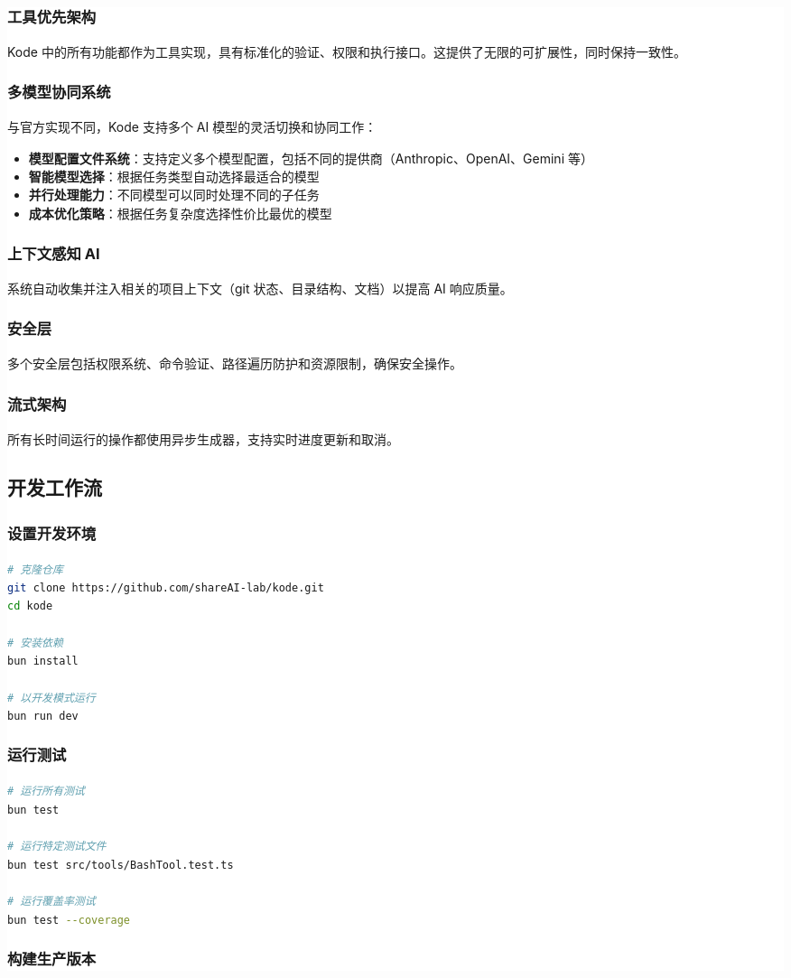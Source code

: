 ### 工具优先架构
Kode 中的所有功能都作为工具实现，具有标准化的验证、权限和执行接口。这提供了无限的可扩展性，同时保持一致性。

### 多模型协同系统
与官方实现不同，Kode 支持多个 AI 模型的灵活切换和协同工作：
- **模型配置文件系统**：支持定义多个模型配置，包括不同的提供商（Anthropic、OpenAI、Gemini 等）
- **智能模型选择**：根据任务类型自动选择最适合的模型
- **并行处理能力**：不同模型可以同时处理不同的子任务
- **成本优化策略**：根据任务复杂度选择性价比最优的模型

### 上下文感知 AI
系统自动收集并注入相关的项目上下文（git 状态、目录结构、文档）以提高 AI 响应质量。

### 安全层
多个安全层包括权限系统、命令验证、路径遍历防护和资源限制，确保安全操作。

### 流式架构
所有长时间运行的操作都使用异步生成器，支持实时进度更新和取消。

## 开发工作流

### 设置开发环境

```bash
# 克隆仓库
git clone https://github.com/shareAI-lab/kode.git
cd kode

# 安装依赖
bun install

# 以开发模式运行
bun run dev
```

### 运行测试

```bash
# 运行所有测试
bun test

# 运行特定测试文件
bun test src/tools/BashTool.test.ts

# 运行覆盖率测试
bun test --coverage
```

### 构建生产版本
